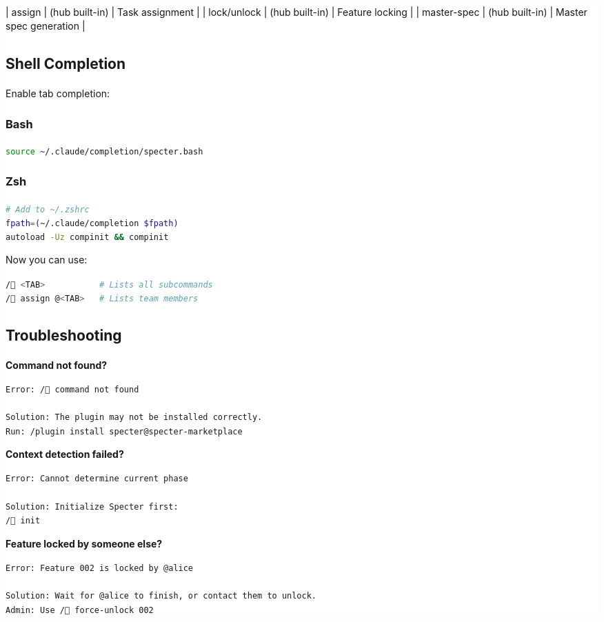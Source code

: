 | assign | (hub built-in) | Task assignment |
| lock/unlock | (hub built-in) | Feature locking |
| master-spec | (hub built-in) | Master spec generation |

## Shell Completion

Enable tab completion:

### Bash
```bash
source ~/.claude/completion/specter.bash
```

### Zsh
```bash
# Add to ~/.zshrc
fpath=(~/.claude/completion $fpath)
autoload -Uz compinit && compinit
```

Now you can use:
```bash
/👻 <TAB>           # Lists all subcommands
/👻 assign @<TAB>   # Lists team members
```

## Troubleshooting

**Command not found?**
```
Error: /👻 command not found

Solution: The plugin may not be installed correctly.
Run: /plugin install specter@specter-marketplace
```

**Context detection failed?**
```
Error: Cannot determine current phase

Solution: Initialize Specter first:
/👻 init
```

**Feature locked by someone else?**
```
Error: Feature 002 is locked by @alice

Solution: Wait for @alice to finish, or contact them to unlock.
Admin: Use /👻 force-unlock 002
```
